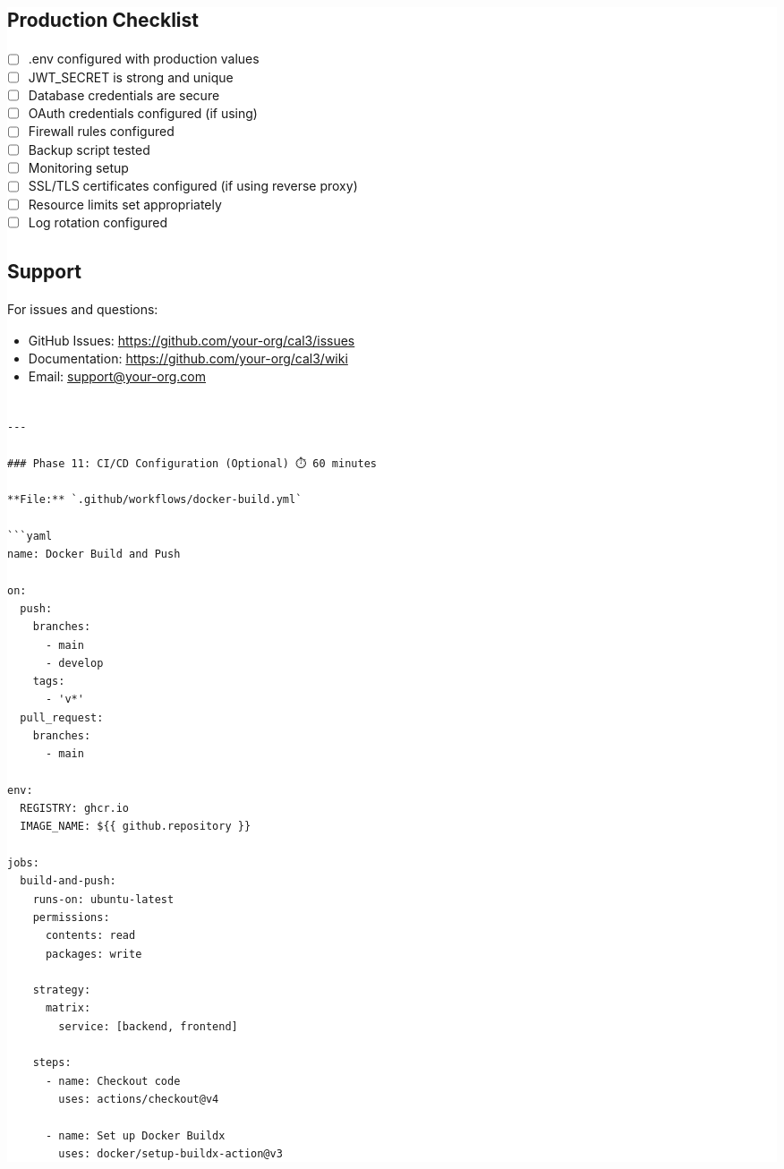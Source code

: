 ## Production Checklist

- [ ] .env configured with production values
- [ ] JWT_SECRET is strong and unique
- [ ] Database credentials are secure
- [ ] OAuth credentials configured (if using)
- [ ] Firewall rules configured
- [ ] Backup script tested
- [ ] Monitoring setup
- [ ] SSL/TLS certificates configured (if using reverse proxy)
- [ ] Resource limits set appropriately
- [ ] Log rotation configured

## Support

For issues and questions:
- GitHub Issues: https://github.com/your-org/cal3/issues
- Documentation: https://github.com/your-org/cal3/wiki
- Email: support@your-org.com
```

---

### Phase 11: CI/CD Configuration (Optional) ⏱️ 60 minutes

**File:** `.github/workflows/docker-build.yml`

```yaml
name: Docker Build and Push

on:
  push:
    branches:
      - main
      - develop
    tags:
      - 'v*'
  pull_request:
    branches:
      - main

env:
  REGISTRY: ghcr.io
  IMAGE_NAME: ${{ github.repository }}

jobs:
  build-and-push:
    runs-on: ubuntu-latest
    permissions:
      contents: read
      packages: write

    strategy:
      matrix:
        service: [backend, frontend]

    steps:
      - name: Checkout code
        uses: actions/checkout@v4

      - name: Set up Docker Buildx
        uses: docker/setup-buildx-action@v3

```